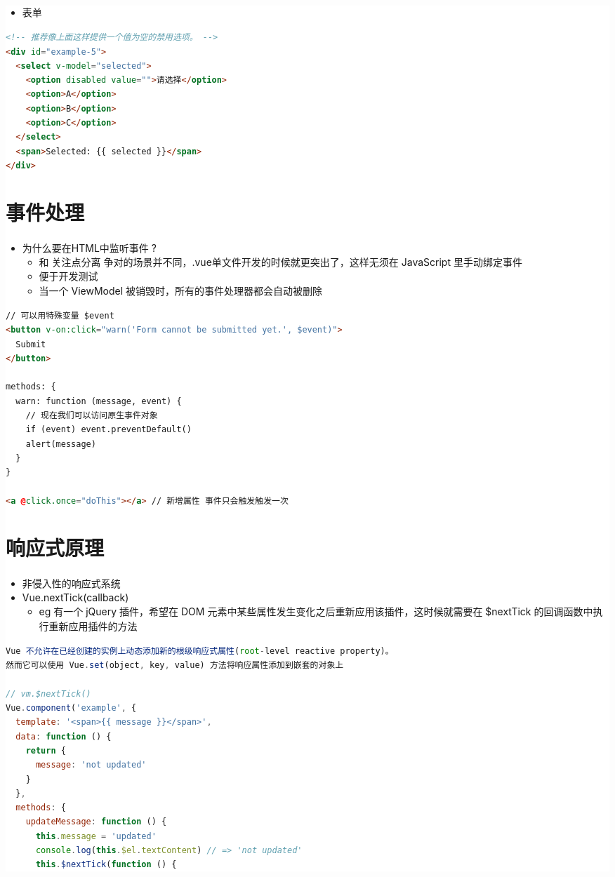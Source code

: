 ```html
```

- 表单

```html
<!-- 推荐像上面这样提供一个值为空的禁用选项。 -->
<div id="example-5">
  <select v-model="selected">
    <option disabled value="">请选择</option>
    <option>A</option>
    <option>B</option>
    <option>C</option>
  </select>
  <span>Selected: {{ selected }}</span>
</div>
```

# 事件处理

- 为什么要在HTML中监听事件 ?
  - 和 关注点分离 争对的场景并不同，.vue单文件开发的时候就更突出了，这样无须在 JavaScript 里手动绑定事件
  - 便于开发测试
  - 当一个 ViewModel 被销毁时，所有的事件处理器都会自动被删除

```html
// 可以用特殊变量 $event
<button v-on:click="warn('Form cannot be submitted yet.', $event)">
  Submit
</button>

methods: {
  warn: function (message, event) {
    // 现在我们可以访问原生事件对象
    if (event) event.preventDefault()
    alert(message)
  }
}

<a @click.once="doThis"></a> // 新增属性 事件只会触发触发一次
```


# 响应式原理

- 非侵入性的响应式系统
- Vue.nextTick(callback)
  - eg 有一个 jQuery 插件，希望在 DOM 元素中某些属性发生变化之后重新应用该插件，这时候就需要在 $nextTick 的回调函数中执行重新应用插件的方法

```javascript
Vue 不允许在已经创建的实例上动态添加新的根级响应式属性(root-level reactive property)。
然而它可以使用 Vue.set(object, key, value) 方法将响应属性添加到嵌套的对象上

// vm.$nextTick()
Vue.component('example', {
  template: '<span>{{ message }}</span>',
  data: function () {
    return {
      message: 'not updated'
    }
  },
  methods: {
    updateMessage: function () {
      this.message = 'updated'
      console.log(this.$el.textContent) // => 'not updated'
      this.$nextTick(function () {
```